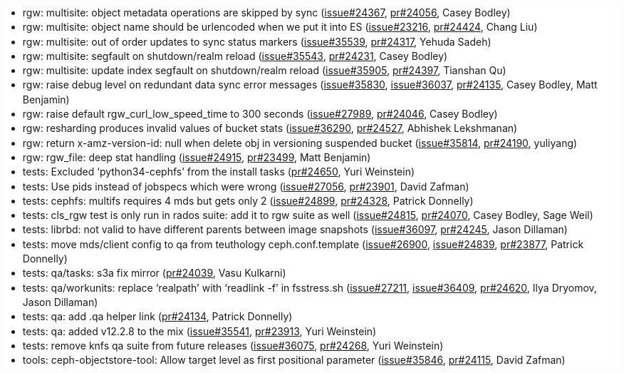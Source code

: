 - rgw: multisite: object metadata operations are skipped by sync ([issue#24367](http://tracker.ceph.com/issues/24367), [pr#24056](https://github.com/ceph/ceph/pull/24056), Casey Bodley)
- rgw: multisite: object name should be urlencoded when we put it into ES ([issue#23216](http://tracker.ceph.com/issues/23216), [pr#24424](https://github.com/ceph/ceph/pull/24424), Chang Liu)
- rgw: multisite: out of order updates to sync status markers ([issue#35539](http://tracker.ceph.com/issues/35539), [pr#24317](https://github.com/ceph/ceph/pull/24317), Yehuda Sadeh)
- rgw: multisite: segfault on shutdown/realm reload ([issue#35543](http://tracker.ceph.com/issues/35543), [pr#24231](https://github.com/ceph/ceph/pull/24231), Casey Bodley)
- rgw: multisite: update index segfault on shutdown/realm reload ([issue#35905](http://tracker.ceph.com/issues/35905), [pr#24397](https://github.com/ceph/ceph/pull/24397), Tianshan Qu)
- rgw: raise debug level on redundant data sync error messages ([issue#35830](http://tracker.ceph.com/issues/35830), [issue#36037](http://tracker.ceph.com/issues/36037), [pr#24135](https://github.com/ceph/ceph/pull/24135), Casey Bodley, Matt Benjamin)
- rgw: raise default rgw\_curl\_low\_speed\_time to 300 seconds ([issue#27989](http://tracker.ceph.com/issues/27989), [pr#24046](https://github.com/ceph/ceph/pull/24046), Casey Bodley)
- rgw: resharding produces invalid values of bucket stats ([issue#36290](http://tracker.ceph.com/issues/36290), [pr#24527](https://github.com/ceph/ceph/pull/24527), Abhishek Lekshmanan)
- rgw: return x-amz-version-id: null when delete obj in versioning suspended bucket ([issue#35814](http://tracker.ceph.com/issues/35814), [pr#24190](https://github.com/ceph/ceph/pull/24190), yuliyang)
- rgw: rgw\_file: deep stat handling ([issue#24915](http://tracker.ceph.com/issues/24915), [pr#23499](https://github.com/ceph/ceph/pull/23499), Matt Benjamin)
- tests: Excluded ‘python34-cephfs’ from the install tasks ([pr#24650](https://github.com/ceph/ceph/pull/24650), Yuri Weinstein)
- tests: Use pids instead of jobspecs which were wrong ([issue#27056](http://tracker.ceph.com/issues/27056), [pr#23901](https://github.com/ceph/ceph/pull/23901), David Zafman)
- tests: cephfs: multifs requires 4 mds but gets only 2 ([issue#24899](http://tracker.ceph.com/issues/24899), [pr#24328](https://github.com/ceph/ceph/pull/24328), Patrick Donnelly)
- tests: cls\_rgw test is only run in rados suite: add it to rgw suite as well ([issue#24815](http://tracker.ceph.com/issues/24815), [pr#24070](https://github.com/ceph/ceph/pull/24070), Casey Bodley, Sage Weil)
- tests: librbd: not valid to have different parents between image snapshots ([issue#36097](http://tracker.ceph.com/issues/36097), [pr#24245](https://github.com/ceph/ceph/pull/24245), Jason Dillaman)
- tests: move mds/client config to qa from teuthology ceph.conf.template ([issue#26900](http://tracker.ceph.com/issues/26900), [issue#24839](http://tracker.ceph.com/issues/24839), [pr#23877](https://github.com/ceph/ceph/pull/23877), Patrick Donnelly)
- tests: qa/tasks: s3a fix mirror ([pr#24039](https://github.com/ceph/ceph/pull/24039), Vasu Kulkarni)
- tests: qa/workunits: replace ‘realpath’ with ‘readlink -f’ in fsstress.sh ([issue#27211](http://tracker.ceph.com/issues/27211), [issue#36409](http://tracker.ceph.com/issues/36409), [pr#24620](https://github.com/ceph/ceph/pull/24620), Ilya Dryomov, Jason Dillaman)
- tests: qa: add .qa helper link ([pr#24134](https://github.com/ceph/ceph/pull/24134), Patrick Donnelly)
- tests: qa: added v12.2.8 to the mix ([issue#35541](http://tracker.ceph.com/issues/35541), [pr#23913](https://github.com/ceph/ceph/pull/23913), Yuri Weinstein)
- tests: remove knfs qa suite from future releases ([issue#36075](http://tracker.ceph.com/issues/36075), [pr#24268](https://github.com/ceph/ceph/pull/24268), Yuri Weinstein)
- tools: ceph-objectstore-tool: Allow target level as first positional parameter ([issue#35846](http://tracker.ceph.com/issues/35846), [pr#24115](https://github.com/ceph/ceph/pull/24115), David Zafman)
